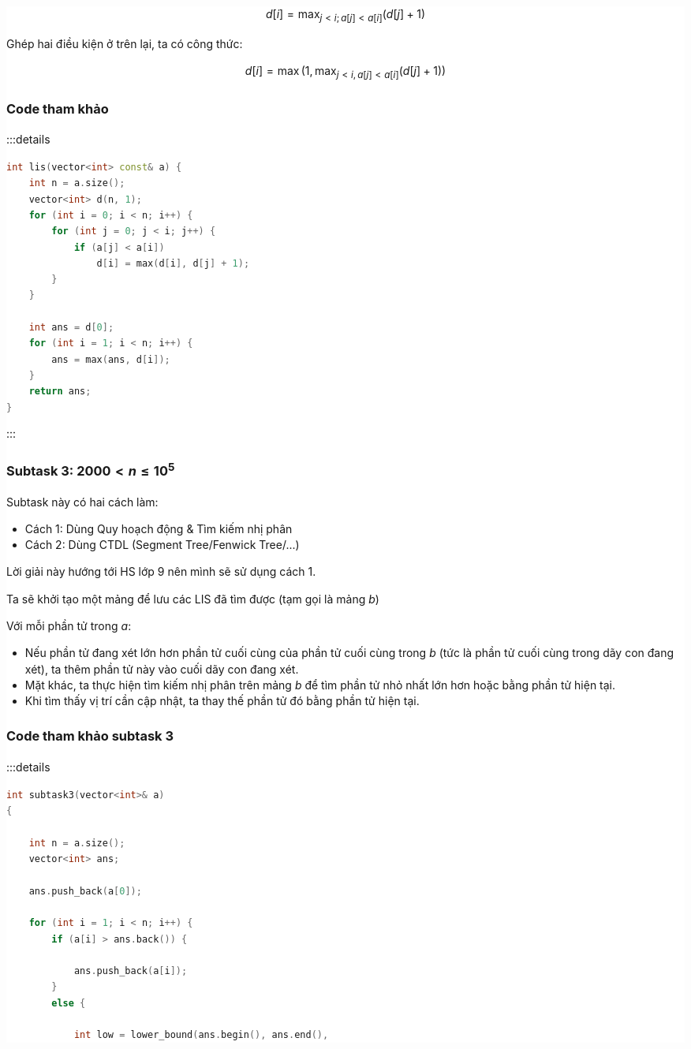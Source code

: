 $$d[i] = \max_{j < i; a[j] < a[i]}(d[j] + 1)$$

Ghép hai điều kiện ở trên lại, ta có công thức:

$$d[i] = \max\left(1, \max_{j < i, a[j] < a[i]} \left(d[j] + 1\right)\right)$$



### Code tham khảo

:::details 
```cpp 
int lis(vector<int> const& a) {
    int n = a.size();
    vector<int> d(n, 1);
    for (int i = 0; i < n; i++) {
        for (int j = 0; j < i; j++) {
            if (a[j] < a[i])
                d[i] = max(d[i], d[j] + 1);
        }
    }

    int ans = d[0];
    for (int i = 1; i < n; i++) {
        ans = max(ans, d[i]);
    }
    return ans;
}
```
:::

### Subtask 3: $2000 < n \leq 10^5$

Subtask này có hai cách làm:
- Cách 1: Dùng Quy hoạch động & Tìm kiếm nhị phân
- Cách 2: Dùng CTDL (Segment Tree/Fenwick Tree/...)

Lời giải này hướng tới HS lớp 9 nên mình sẽ sử dụng cách 1.

Ta sẽ khởi tạo một mảng để lưu các LIS đã tìm được (tạm gọi là mảng $b$)

Với mỗi phần tử trong $a$:
- Nếu phần tử đang xét lớn hơn phần tử cuối cùng của phần tử cuối cùng trong $b$ (tức là phần tử cuối cùng trong dãy con đang xét), ta thêm phần tử này vào cuối dãy con đang xét.
- Mặt khác, ta thực hiện tìm kiếm nhị phân trên mảng $b$ để tìm phần tử nhỏ nhất lớn hơn hoặc bằng phần tử hiện tại.
- Khi tìm thấy vị trí cần cập nhật, ta thay thế phần tử đó bằng phần tử hiện tại.

### Code tham khảo subtask 3

:::details 
```cpp 
int subtask3(vector<int>& a)
{
 
    int n = a.size();
    vector<int> ans;
 
    ans.push_back(a[0]);
 
    for (int i = 1; i < n; i++) {
        if (a[i] > ans.back()) {
 
            ans.push_back(a[i]);
        }
        else {
 
            int low = lower_bound(ans.begin(), ans.end(),
```